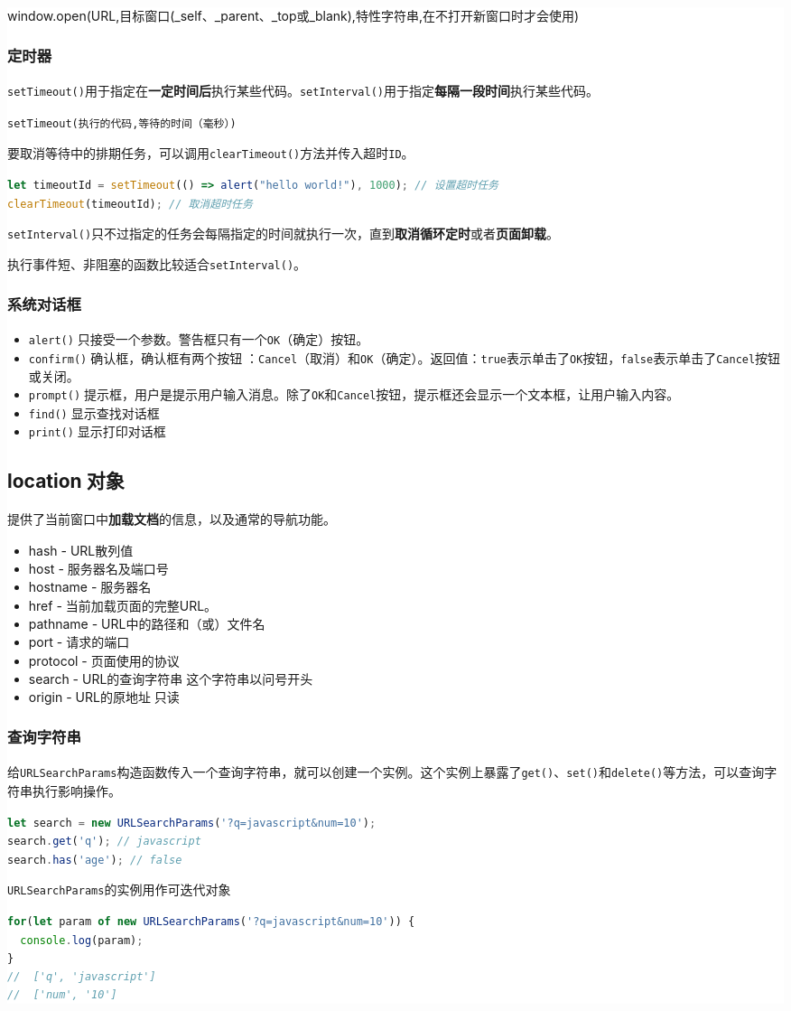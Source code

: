 window.open(URL,目标窗口(_self、_parent、_top或_blank),特性字符串,在不打开新窗口时才会使用)

### 定时器

`setTimeout()`用于指定在**一定时间后**执行某些代码。`setInterval()`用于指定**每隔一段时间**执行某些代码。

`setTimeout(执行的代码,等待的时间（毫秒）)`

要取消等待中的排期任务，可以调用`clearTimeout()`方法并传入超时`ID`。

```js
let timeoutId = setTimeout(() => alert("hello world!"), 1000); // 设置超时任务
clearTimeout(timeoutId); // 取消超时任务
```

`setInterval()`只不过指定的任务会每隔指定的时间就执行一次，直到**取消循环定时**或者**页面卸载**。

执行事件短、非阻塞的函数比较适合`setInterval()`。

### 系统对话框

- `alert()` 只接受一个参数。警告框只有一个`OK`（确定）按钮。
- `confirm()` 确认框，确认框有两个按钮 ：`Cancel`（取消）和`OK`（确定）。返回值：`true`表示单击了`OK`按钮，`false`表示单击了`Cancel`按钮或关闭。
- `prompt()` 提示框，用户是提示用户输入消息。除了`OK`和`Cancel`按钮，提示框还会显示一个文本框，让用户输入内容。
- `find()` 显示查找对话框
- `print()` 显示打印对话框

## location 对象

提供了当前窗口中**加载文档**的信息，以及通常的导航功能。

- hash - URL散列值
- host - 服务器名及端口号
- hostname - 服务器名
- href - 当前加载页面的完整URL。
- pathname - URL中的路径和（或）文件名
- port - 请求的端口
- protocol - 页面使用的协议
- search - URL的查询字符串 这个字符串以问号开头
- origin - URL的原地址 只读

### 查询字符串

给`URLSearchParams`构造函数传入一个查询字符串，就可以创建一个实例。这个实例上暴露了`get()`、`set()`和`delete()`等方法，可以查询字符串执行影响操作。

```js
let search = new URLSearchParams('?q=javascript&num=10'); 
search.get('q'); // javascript
search.has('age'); // false
```

`URLSearchParams`的实例用作可迭代对象

```js
for(let param of new URLSearchParams('?q=javascript&num=10')) {
  console.log(param);
}
//  ['q', 'javascript'] 
//  ['num', '10']
```
